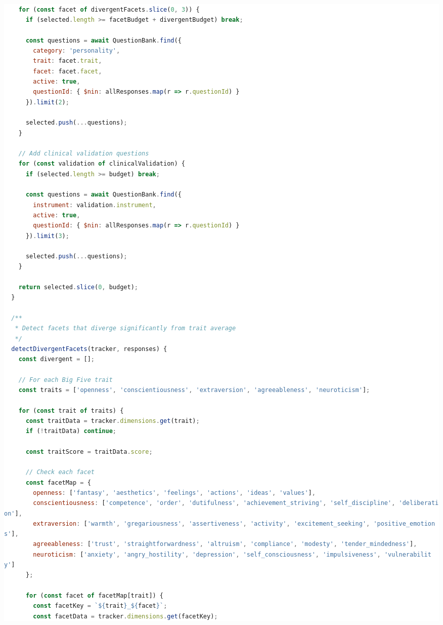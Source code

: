 ```javascript
    for (const facet of divergentFacets.slice(0, 3)) {
      if (selected.length >= facetBudget + divergentBudget) break;

      const questions = await QuestionBank.find({
        category: 'personality',
        trait: facet.trait,
        facet: facet.facet,
        active: true,
        questionId: { $nin: allResponses.map(r => r.questionId) }
      }).limit(2);

      selected.push(...questions);
    }

    // Add clinical validation questions
    for (const validation of clinicalValidation) {
      if (selected.length >= budget) break;

      const questions = await QuestionBank.find({
        instrument: validation.instrument,
        active: true,
        questionId: { $nin: allResponses.map(r => r.questionId) }
      }).limit(3);

      selected.push(...questions);
    }

    return selected.slice(0, budget);
  }

  /**
   * Detect facets that diverge significantly from trait average
   */
  detectDivergentFacets(tracker, responses) {
    const divergent = [];

    // For each Big Five trait
    const traits = ['openness', 'conscientiousness', 'extraversion', 'agreeableness', 'neuroticism'];

    for (const trait of traits) {
      const traitData = tracker.dimensions.get(trait);
      if (!traitData) continue;

      const traitScore = traitData.score;

      // Check each facet
      const facetMap = {
        openness: ['fantasy', 'aesthetics', 'feelings', 'actions', 'ideas', 'values'],
        conscientiousness: ['competence', 'order', 'dutifulness', 'achievement_striving', 'self_discipline', 'deliberation'],
        extraversion: ['warmth', 'gregariousness', 'assertiveness', 'activity', 'excitement_seeking', 'positive_emotions'],
        agreeableness: ['trust', 'straightforwardness', 'altruism', 'compliance', 'modesty', 'tender_mindedness'],
        neuroticism: ['anxiety', 'angry_hostility', 'depression', 'self_consciousness', 'impulsiveness', 'vulnerability']
      };

      for (const facet of facetMap[trait]) {
        const facetKey = `${trait}_${facet}`;
        const facetData = tracker.dimensions.get(facetKey);

```